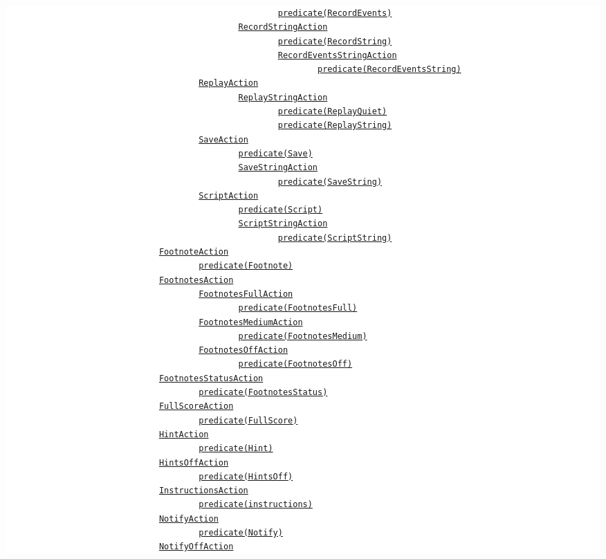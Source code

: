 `                                                         `[`predicate(RecordEvents)`](../object/predicate(RecordEvents).html)  
`                                                 `[`RecordStringAction`](../object/RecordStringAction.html)  
`                                                         `[`predicate(RecordString)`](../object/predicate(RecordString).html)  
`                                                         `[`RecordEventsStringAction`](../object/RecordEventsStringAction.html)  
`                                                                 `[`predicate(RecordEventsString)`](../object/predicate(RecordEventsString).html)  
`                                         `[`ReplayAction`](../object/ReplayAction.html)  
`                                                 `[`ReplayStringAction`](../object/ReplayStringAction.html)  
`                                                         `[`predicate(ReplayQuiet)`](../object/predicate(ReplayQuiet).html)  
`                                                         `[`predicate(ReplayString)`](../object/predicate(ReplayString).html)  
`                                         `[`SaveAction`](../object/SaveAction.html)  
`                                                 `[`predicate(Save)`](../object/predicate(Save).html)  
`                                                 `[`SaveStringAction`](../object/SaveStringAction.html)  
`                                                         `[`predicate(SaveString)`](../object/predicate(SaveString).html)  
`                                         `[`ScriptAction`](../object/ScriptAction.html)  
`                                                 `[`predicate(Script)`](../object/predicate(Script).html)  
`                                                 `[`ScriptStringAction`](../object/ScriptStringAction.html)  
`                                                         `[`predicate(ScriptString)`](../object/predicate(ScriptString).html)  
`                                 `[`FootnoteAction`](../object/FootnoteAction.html)  
`                                         `[`predicate(Footnote)`](../object/predicate(Footnote).html)  
`                                 `[`FootnotesAction`](../object/FootnotesAction.html)  
`                                         `[`FootnotesFullAction`](../object/FootnotesFullAction.html)  
`                                                 `[`predicate(FootnotesFull)`](../object/predicate(FootnotesFull).html)  
`                                         `[`FootnotesMediumAction`](../object/FootnotesMediumAction.html)  
`                                                 `[`predicate(FootnotesMedium)`](../object/predicate(FootnotesMedium).html)  
`                                         `[`FootnotesOffAction`](../object/FootnotesOffAction.html)  
`                                                 `[`predicate(FootnotesOff)`](../object/predicate(FootnotesOff).html)  
`                                 `[`FootnotesStatusAction`](../object/FootnotesStatusAction.html)  
`                                         `[`predicate(FootnotesStatus)`](../object/predicate(FootnotesStatus).html)  
`                                 `[`FullScoreAction`](../object/FullScoreAction.html)  
`                                         `[`predicate(FullScore)`](../object/predicate(FullScore).html)  
`                                 `[`HintAction`](../object/HintAction.html)  
`                                         `[`predicate(Hint)`](../object/predicate(Hint).html)  
`                                 `[`HintsOffAction`](../object/HintsOffAction.html)  
`                                         `[`predicate(HintsOff)`](../object/predicate(HintsOff).html)  
`                                 `[`InstructionsAction`](../object/InstructionsAction.html)  
`                                         `[`predicate(instructions)`](../object/predicate(instructions).html)  
`                                 `[`NotifyAction`](../object/NotifyAction.html)  
`                                         `[`predicate(Notify)`](../object/predicate(Notify).html)  
`                                 `[`NotifyOffAction`](../object/NotifyOffAction.html)  